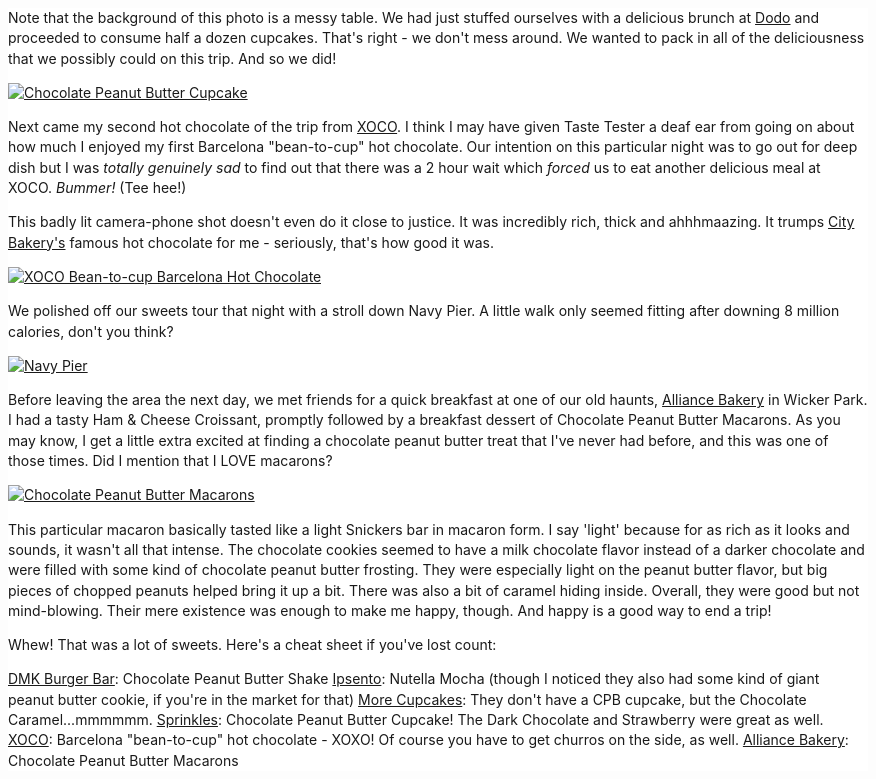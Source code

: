 Note that the background of this photo is a messy table. We had just stuffed ourselves with a delicious brunch at <a href="http://www.yelp.com/biz/dodo-chicago">Dodo</a> and proceeded to consume half a dozen cupcakes. That's right - we don't mess around. We wanted to pack in all of the deliciousness that we possibly could on this trip. And so we did!

<a title="Chocolate Peanut Butter Cupcake by kstar810, on Flickr" href="http://www.flickr.com/photos/kstar810/4926604051/"><img src="http://farm5.static.flickr.com/4102/4926604051_ebf6d7884b.jpg" alt="Chocolate Peanut Butter Cupcake" width="500" height="374" /></a>

Next came my second hot chocolate of the trip from <a href="http://www.yelp.com/biz/xoco-chicago">XOCO</a>. I think I may have given Taste Tester a deaf ear from going on about how much I enjoyed my first Barcelona "bean-to-cup" hot chocolate. Our intention on this particular night was to go out for deep dish but I was <em>totally genuinely sad</em> to find out that there was a 2 hour wait which <em>forced</em> us to eat another delicious meal at XOCO. <em>Bummer!</em> (Tee hee!)

This badly lit camera-phone shot doesn't even do it close to justice. It was incredibly rich, thick and ahhhmaazing. It trumps <a href="http://www.yelp.com/biz/the-city-bakery-new-york">City Bakery's</a> famous hot chocolate for me - seriously, that's how good it was.

<a title="XOCO Bean-to-cup Barcelona Hot Chocolate by kstar810, on Flickr" href="http://www.flickr.com/photos/kstar810/4926602797/"><img src="http://farm5.static.flickr.com/4100/4926602797_3f1f87f9f2.jpg" alt="XOCO Bean-to-cup Barcelona Hot Chocolate" width="500" height="352" /></a>

We polished off our sweets tour that night with a stroll down Navy Pier. A little walk only seemed fitting after downing 8 million calories, don't you think?

<a title="Navy Pier by kstar810, on Flickr" href="http://www.flickr.com/photos/kstar810/4927198154/"><img src="http://farm5.static.flickr.com/4120/4927198154_0736b410f3.jpg" alt="Navy Pier" width="500" height="374" /></a>

Before leaving the area the next day, we met friends for a quick breakfast at one of our old haunts, <a href="http://www.yelp.com/biz/alliance-bakery-and-cafe-chicago">Alliance Bakery</a> in Wicker Park. I had a tasty Ham &amp; Cheese Croissant, promptly followed by a breakfast dessert of Chocolate Peanut Butter Macarons. As you may know, I get a little extra excited at finding a chocolate peanut butter treat that I've never had before, and this was one of those times. Did I mention that I LOVE macarons?

<a title="Chocolate Peanut Butter Macarons by kstar810, on Flickr" href="http://www.flickr.com/photos/kstar810/4926605955/"><img src="http://farm5.static.flickr.com/4117/4926605955_4407a85c49.jpg" alt="Chocolate Peanut Butter Macarons" width="500" height="374" /></a>

This particular macaron basically tasted like a light Snickers bar in macaron form. I say 'light' because for as rich as it looks and sounds, it wasn't all that intense. The chocolate cookies seemed to have a milk chocolate flavor instead of a darker chocolate and were filled with some kind of chocolate peanut butter frosting. They were especially light on the peanut butter flavor, but big pieces of chopped peanuts helped bring it up a bit. There was also a bit of caramel hiding inside. Overall, they were good but not mind-blowing. Their mere existence was enough to make me happy, though. And happy is a good way to end a trip!

Whew! That was a lot of sweets. Here's a cheat sheet if you've lost count:

<a href="http://www.dmkburgerbar.com/">DMK Burger Bar</a>: Chocolate Peanut Butter Shake
<a href="http://www.yelp.com/biz/ipsento-chicago">Ipsento</a>: Nutella Mocha (though I noticed they also had some kind of giant peanut butter cookie, if you're in the market for that)
<a href="http://www.morecupcakes.com/">More Cupcakes</a>: They don't have a CPB cupcake, but the Chocolate Caramel...mmmmmm.
<a href="http://www.yelp.com/biz/sprinkles-cupcakes-chicago">Sprinkles</a>: Chocolate Peanut Butter Cupcake! The Dark Chocolate and Strawberry were great as well.
<a href="http://www.yelp.com/biz/xoco-chicago">XOCO</a>: Barcelona "bean-to-cup" hot chocolate - XOXO! Of course you have to get churros on the side, as well.
<a href="http://www.yelp.com/biz/alliance-bakery-and-cafe-chicago">Alliance Bakery</a>: Chocolate Peanut Butter Macarons
